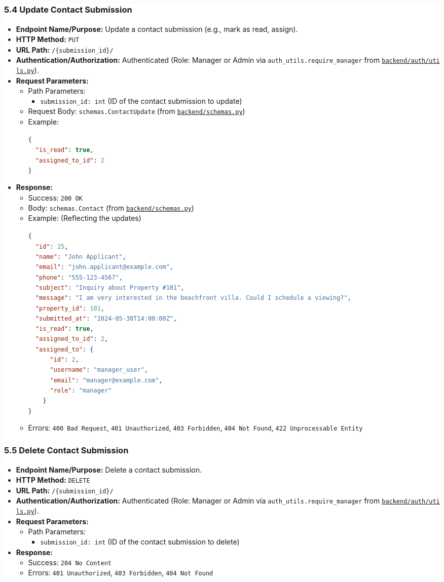 ### 5.4 Update Contact Submission
- **Endpoint Name/Purpose:** Update a contact submission (e.g., mark as read, assign).
- **HTTP Method:** `PUT`
- **URL Path:** `/{submission_id}/`
- **Authentication/Authorization:** Authenticated (Role: Manager or Admin via `auth_utils.require_manager` from [`backend/auth/utils.py`](backend/auth/utils.py:79)).
- **Request Parameters:**
    - Path Parameters:
        - `submission_id: int` (ID of the contact submission to update)
    - Request Body: `schemas.ContactUpdate` (from [`backend/schemas.py`](backend/schemas.py:165))
    - Example:
      ```json
      {
        "is_read": true,
        "assigned_to_id": 2
      }
      ```
- **Response:**
    - Success: `200 OK`
    - Body: `schemas.Contact` (from [`backend/schemas.py`](backend/schemas.py:169))
    - Example: (Reflecting the updates)
      ```json
      {
        "id": 25,
        "name": "John Applicant",
        "email": "john.applicant@example.com",
        "phone": "555-123-4567",
        "subject": "Inquiry about Property #101",
        "message": "I am very interested in the beachfront villa. Could I schedule a viewing?",
        "property_id": 101,
        "submitted_at": "2024-05-30T14:00:00Z",
        "is_read": true,
        "assigned_to_id": 2,
        "assigned_to": {
            "id": 2,
            "username": "manager_user",
            "email": "manager@example.com",
            "role": "manager"
          }
      }
      ```
    - Errors: `400 Bad Request`, `401 Unauthorized`, `403 Forbidden`, `404 Not Found`, `422 Unprocessable Entity`

### 5.5 Delete Contact Submission
- **Endpoint Name/Purpose:** Delete a contact submission.
- **HTTP Method:** `DELETE`
- **URL Path:** `/{submission_id}/`
- **Authentication/Authorization:** Authenticated (Role: Manager or Admin via `auth_utils.require_manager` from [`backend/auth/utils.py`](backend/auth/utils.py:79)).
- **Request Parameters:**
    - Path Parameters:
        - `submission_id: int` (ID of the contact submission to delete)
- **Response:**
    - Success: `204 No Content`
    - Errors: `401 Unauthorized`, `403 Forbidden`, `404 Not Found`
